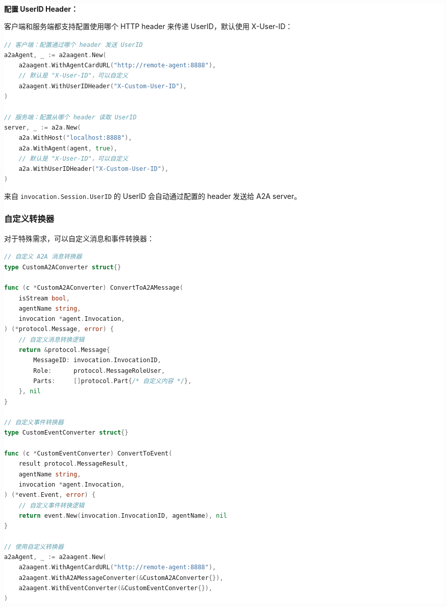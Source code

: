 **配置 UserID Header：**

客户端和服务端都支持配置使用哪个 HTTP header 来传递 UserID，默认使用 X-User-ID：

```go
// 客户端：配置通过哪个 header 发送 UserID
a2aAgent, _ := a2aagent.New(
	a2aagent.WithAgentCardURL("http://remote-agent:8888"),
	// 默认是 "X-User-ID"，可以自定义
	a2aagent.WithUserIDHeader("X-Custom-User-ID"),
)

// 服务端：配置从哪个 header 读取 UserID
server, _ := a2a.New(
	a2a.WithHost("localhost:8888"),
	a2a.WithAgent(agent, true),
	// 默认是 "X-User-ID"，可以自定义
	a2a.WithUserIDHeader("X-Custom-User-ID"),
)
```

来自 `invocation.Session.UserID` 的 UserID 会自动通过配置的 header 发送给 A2A server。

### 自定义转换器

对于特殊需求，可以自定义消息和事件转换器：

```go
// 自定义 A2A 消息转换器
type CustomA2AConverter struct{}

func (c *CustomA2AConverter) ConvertToA2AMessage(
	isStream bool, 
	agentName string, 
	invocation *agent.Invocation,
) (*protocol.Message, error) {
	// 自定义消息转换逻辑
	return &protocol.Message{
		MessageID: invocation.InvocationID,
		Role:      protocol.MessageRoleUser,
		Parts:     []protocol.Part{/* 自定义内容 */},
	}, nil
}

// 自定义事件转换器  
type CustomEventConverter struct{}

func (c *CustomEventConverter) ConvertToEvent(
	result protocol.MessageResult,
	agentName string,
	invocation *agent.Invocation,
) (*event.Event, error) {
	// 自定义事件转换逻辑
	return event.New(invocation.InvocationID, agentName), nil
}

// 使用自定义转换器
a2aAgent, _ := a2aagent.New(
	a2aagent.WithAgentCardURL("http://remote-agent:8888"),
	a2aagent.WithA2AMessageConverter(&CustomA2AConverter{}),
	a2aagent.WithEventConverter(&CustomEventConverter{}),
)
```

